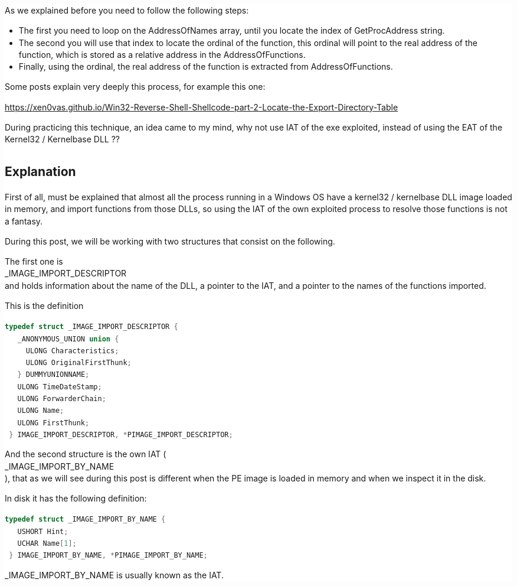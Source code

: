 As we explained before you need to follow the following steps:

- The first you need to loop on the AddressOfNames array, until you locate the index of GetProcAddress string.
- The second you will use that index to locate the ordinal of the function, this ordinal will point to the real address of the function, which is stored as a relative address in the AddressOfFunctions.
- Finally, using the ordinal, the real address of the function is extracted from AddressOfFunctions.

Some posts explain very deeply this process, for example this one:

<https://xen0vas.github.io/Win32-Reverse-Shell-Shellcode-part-2-Locate-the-Export-Directory-Table>

During practicing this technique, an idea came to my mind, why not use IAT of the exe exploited, instead of using the EAT of the Kernel32 / Kernelbase DLL ??



## Explanation

First of all, must be explained that almost all the process running in a Windows OS have a kernel32 / kernelbase DLL image loaded in memory, and import functions from those DLLs, so using the IAT of the own exploited process to resolve those functions is not a fantasy.

During this post, we will be working with two structures that consist on the following.

The first one is <br>_IMAGE_IMPORT_DESCRIPTOR</br> and holds information about the name of the DLL, a pointer to the IAT, and a pointer to the names of the functions imported.

This is the definition

```c 
typedef struct _IMAGE_IMPORT_DESCRIPTOR {
   _ANONYMOUS_UNION union {
     ULONG Characteristics;
     ULONG OriginalFirstThunk;
   } DUMMYUNIONNAME;
   ULONG TimeDateStamp;
   ULONG ForwarderChain;
   ULONG Name;
   ULONG FirstThunk;
 } IMAGE_IMPORT_DESCRIPTOR, *PIMAGE_IMPORT_DESCRIPTOR;
```

And the second structure is the own IAT (<br>_IMAGE_IMPORT_BY_NAME</br>), that as we will see during this post is different when the PE image is loaded in memory and when we inspect it in the disk.

In disk it has the following definition:

```c 
typedef struct _IMAGE_IMPORT_BY_NAME {
   USHORT Hint;
   UCHAR Name[1];
 } IMAGE_IMPORT_BY_NAME, *PIMAGE_IMPORT_BY_NAME;
```

_IMAGE_IMPORT_BY_NAME is usually known as the IAT.
